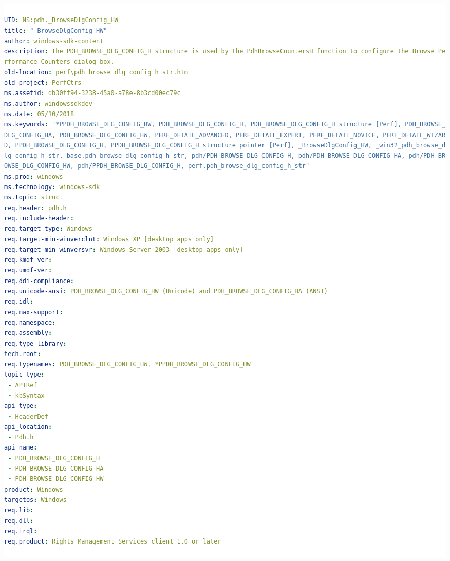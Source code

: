 ```yaml
---
UID: NS:pdh._BrowseDlgConfig_HW
title: "_BrowseDlgConfig_HW"
author: windows-sdk-content
description: The PDH_BROWSE_DLG_CONFIG_H structure is used by the PdhBrowseCountersH function to configure the Browse Performance Counters dialog box.
old-location: perf\pdh_browse_dlg_config_h_str.htm
old-project: PerfCtrs
ms.assetid: db30ff94-3238-45a0-a78e-8b3cd00ec79c
ms.author: windowssdkdev
ms.date: 05/10/2018
ms.keywords: "*PPDH_BROWSE_DLG_CONFIG_HW, PDH_BROWSE_DLG_CONFIG_H, PDH_BROWSE_DLG_CONFIG_H structure [Perf], PDH_BROWSE_DLG_CONFIG_HA, PDH_BROWSE_DLG_CONFIG_HW, PERF_DETAIL_ADVANCED, PERF_DETAIL_EXPERT, PERF_DETAIL_NOVICE, PERF_DETAIL_WIZARD, PPDH_BROWSE_DLG_CONFIG_H, PPDH_BROWSE_DLG_CONFIG_H structure pointer [Perf], _BrowseDlgConfig_HW, _win32_pdh_browse_dlg_config_h_str, base.pdh_browse_dlg_config_h_str, pdh/PDH_BROWSE_DLG_CONFIG_H, pdh/PDH_BROWSE_DLG_CONFIG_HA, pdh/PDH_BROWSE_DLG_CONFIG_HW, pdh/PPDH_BROWSE_DLG_CONFIG_H, perf.pdh_browse_dlg_config_h_str"
ms.prod: windows
ms.technology: windows-sdk
ms.topic: struct
req.header: pdh.h
req.include-header: 
req.target-type: Windows
req.target-min-winverclnt: Windows XP [desktop apps only]
req.target-min-winversvr: Windows Server 2003 [desktop apps only]
req.kmdf-ver: 
req.umdf-ver: 
req.ddi-compliance: 
req.unicode-ansi: PDH_BROWSE_DLG_CONFIG_HW (Unicode) and PDH_BROWSE_DLG_CONFIG_HA (ANSI)
req.idl: 
req.max-support: 
req.namespace: 
req.assembly: 
req.type-library: 
tech.root: 
req.typenames: PDH_BROWSE_DLG_CONFIG_HW, *PPDH_BROWSE_DLG_CONFIG_HW
topic_type:
 - APIRef
 - kbSyntax
api_type:
 - HeaderDef
api_location:
 - Pdh.h
api_name:
 - PDH_BROWSE_DLG_CONFIG_H
 - PDH_BROWSE_DLG_CONFIG_HA
 - PDH_BROWSE_DLG_CONFIG_HW
product: Windows
targetos: Windows
req.lib: 
req.dll: 
req.irql: 
req.product: Rights Management Services client 1.0 or later
---
```
